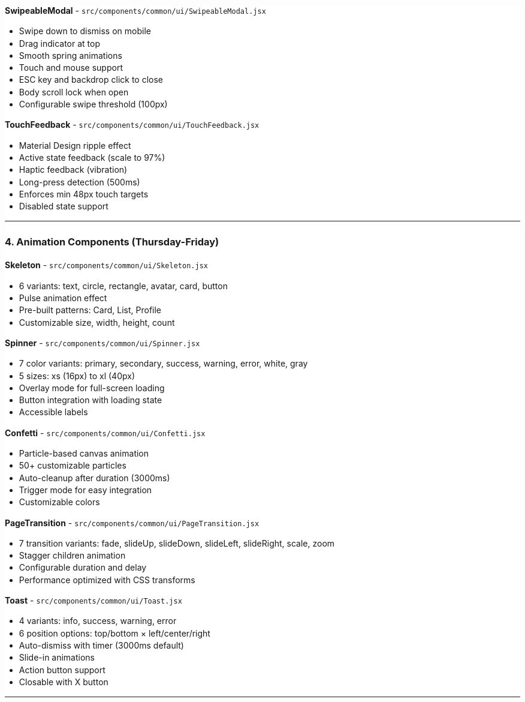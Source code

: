 **SwipeableModal** - `src/components/common/ui/SwipeableModal.jsx`
- Swipe down to dismiss on mobile
- Drag indicator at top
- Smooth spring animations
- Touch and mouse support
- ESC key and backdrop click to close
- Body scroll lock when open
- Configurable swipe threshold (100px)

**TouchFeedback** - `src/components/common/ui/TouchFeedback.jsx`
- Material Design ripple effect
- Active state feedback (scale to 97%)
- Haptic feedback (vibration)
- Long-press detection (500ms)
- Enforces min 48px touch targets
- Disabled state support

---

### 4. Animation Components (Thursday-Friday)

**Skeleton** - `src/components/common/ui/Skeleton.jsx`
- 6 variants: text, circle, rectangle, avatar, card, button
- Pulse animation effect
- Pre-built patterns: Card, List, Profile
- Customizable size, width, height, count

**Spinner** - `src/components/common/ui/Spinner.jsx`
- 7 color variants: primary, secondary, success, warning, error, white, gray
- 5 sizes: xs (16px) to xl (40px)
- Overlay mode for full-screen loading
- Button integration with loading state
- Accessible labels

**Confetti** - `src/components/common/ui/Confetti.jsx`
- Particle-based canvas animation
- 50+ customizable particles
- Auto-cleanup after duration (3000ms)
- Trigger mode for easy integration
- Customizable colors

**PageTransition** - `src/components/common/ui/PageTransition.jsx`
- 7 transition variants: fade, slideUp, slideDown, slideLeft, slideRight, scale, zoom
- Stagger children animation
- Configurable duration and delay
- Performance optimized with CSS transforms

**Toast** - `src/components/common/ui/Toast.jsx`
- 4 variants: info, success, warning, error
- 6 position options: top/bottom × left/center/right
- Auto-dismiss with timer (3000ms default)
- Slide-in animations
- Action button support
- Closable with X button

---